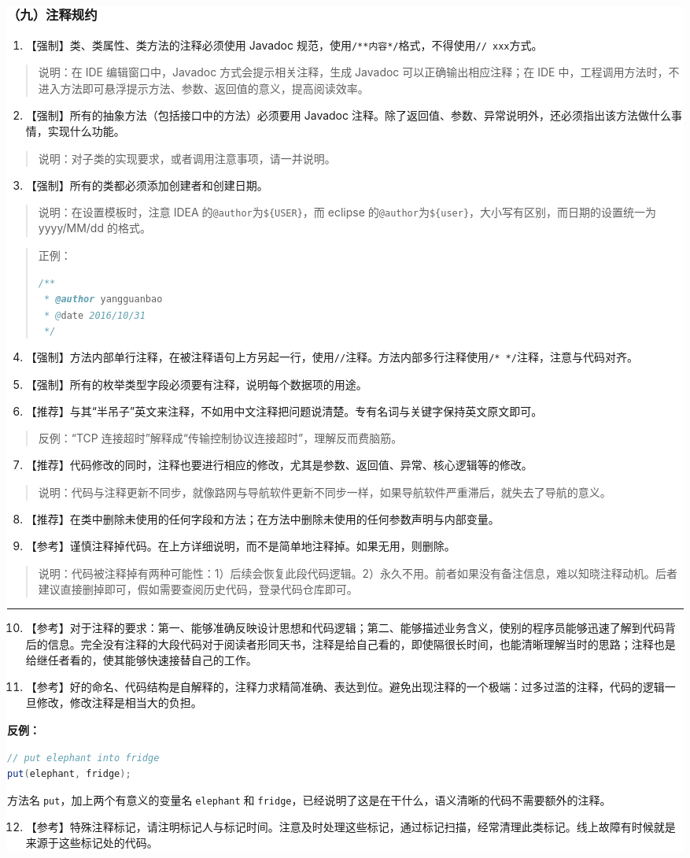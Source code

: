 
### （九）注释规约

1. 【强制】类、类属性、类方法的注释必须使用 Javadoc 规范，使用`/**内容*/`格式，不得使用`// xxx`方式。

> 说明：在 IDE 编辑窗口中，Javadoc 方式会提示相关注释，生成 Javadoc 可以正确输出相应注释；在 IDE 中，工程调用方法时，不进入方法即可悬浮提示方法、参数、返回值的意义，提高阅读效率。

2. 【强制】所有的抽象方法（包括接口中的方法）必须要用 Javadoc 注释。除了返回值、参数、异常说明外，还必须指出该方法做什么事情，实现什么功能。

> 说明：对子类的实现要求，或者调用注意事项，请一并说明。

3. 【强制】所有的类都必须添加创建者和创建日期。

> 说明：在设置模板时，注意 IDEA 的`@author`为`${USER}`，而 eclipse 的`@author`为`${user}`，大小写有区别，而日期的设置统一为 yyyy/MM/dd 的格式。

> 正例：
>
> ```java
> /**
>  * @author yangguanbao
>  * @date 2016/10/31
>  */
> ```

4. 【强制】方法内部单行注释，在被注释语句上方另起一行，使用`//`注释。方法内部多行注释使用`/* */`注释，注意与代码对齐。

5. 【强制】所有的枚举类型字段必须要有注释，说明每个数据项的用途。

6. 【推荐】与其“半吊子”英文来注释，不如用中文注释把问题说清楚。专有名词与关键字保持英文原文即可。

> 反例：“TCP 连接超时”解释成“传输控制协议连接超时”，理解反而费脑筋。

7. 【推荐】代码修改的同时，注释也要进行相应的修改，尤其是参数、返回值、异常、核心逻辑等的修改。

> 说明：代码与注释更新不同步，就像路网与导航软件更新不同步一样，如果导航软件严重滞后，就失去了导航的意义。

8. 【推荐】在类中删除未使用的任何字段和方法；在方法中删除未使用的任何参数声明与内部变量。

9. 【参考】谨慎注释掉代码。在上方详细说明，而不是简单地注释掉。如果无用，则删除。

> 说明：代码被注释掉有两种可能性：1）后续会恢复此段代码逻辑。2）永久不用。前者如果没有备注信息，难以知晓注释动机。后者建议直接删掉即可，假如需要查阅历史代码，登录代码仓库即可。

---

10. 【参考】对于注释的要求：第一、能够准确反映设计思想和代码逻辑；第二、能够描述业务含义，使别的程序员能够迅速了解到代码背后的信息。完全没有注释的大段代码对于阅读者形同天书，注释是给自己看的，即使隔很长时间，也能清晰理解当时的思路；注释也是给继任者看的，使其能够快速接替自己的工作。

11. 【参考】好的命名、代码结构是自解释的，注释力求精简准确、表达到位。避免出现注释的一个极端：过多过滥的注释，代码的逻辑一旦修改，修改注释是相当大的负担。

**反例：**

```java
// put elephant into fridge
put(elephant, fridge);
```

方法名 `put`，加上两个有意义的变量名 `elephant` 和 `fridge`，已经说明了这是在干什么，语义清晰的代码不需要额外的注释。

12. 【参考】特殊注释标记，请注明标记人与标记时间。注意及时处理这些标记，通过标记扫描，经常清理此类标记。线上故障有时候就是来源于这些标记处的代码。
